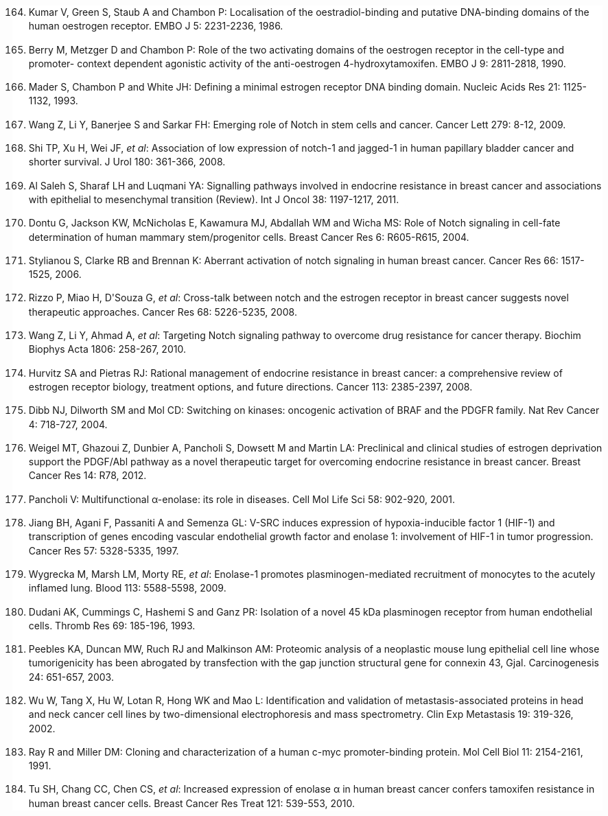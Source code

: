 164. Kumar V, Green S, Staub A and Chambon P: Localisation of the oestradiol-binding and putative DNA-binding domains of the human oestrogen receptor. EMBO J 5: 2231-2236, 1986.
165. Berry M, Metzger D and Chambon P: Role of the two activating domains of the oestrogen receptor in the cell-type and promoter- context dependent agonistic activity of the anti-oestrogen 4-hydroxytamoxifen. EMBO J 9: 2811-2818, 1990.
166. Mader S, Chambon P and White JH: Defining a minimal estrogen receptor DNA binding domain. Nucleic Acids Res 21: 1125-1132, 1993.
167. Wang Z, Li Y, Banerjee S and Sarkar FH: Emerging role of Notch in stem cells and cancer. Cancer Lett 279: 8-12, 2009.
168. Shi TP, Xu H, Wei JF, *et al*: Association of low expression of notch-1 and jagged-1 in human papillary bladder cancer and shorter survival. J Urol 180: 361-366, 2008.
169. Al Saleh S, Sharaf LH and Luqmani YA: Signalling pathways involved in endocrine resistance in breast cancer and associations with epithelial to mesenchymal transition (Review). Int J Oncol 38: 1197-1217, 2011.
170. Dontu G, Jackson KW, McNicholas E, Kawamura MJ, Abdallah WM and Wicha MS: Role of Notch signaling in cell-fate determination of human mammary stem/progenitor cells. Breast Cancer Res 6: R605-R615, 2004.
171. Stylianou S, Clarke RB and Brennan K: Aberrant activation of notch signaling in human breast cancer. Cancer Res 66: 1517-1525, 2006.
172. Rizzo P, Miao H, D'Souza G, *et al*: Cross-talk between notch and the estrogen receptor in breast cancer suggests novel therapeutic approaches. Cancer Res 68: 5226-5235, 2008.
173. Wang Z, Li Y, Ahmad A, *et al*: Targeting Notch signaling pathway to overcome drug resistance for cancer therapy. Biochim Biophys Acta 1806: 258-267, 2010.
174. Hurvitz SA and Pietras RJ: Rational management of endocrine resistance in breast cancer: a comprehensive review of estrogen receptor biology, treatment options, and future directions. Cancer 113: 2385-2397, 2008.
175. Dibb NJ, Dilworth SM and Mol CD: Switching on kinases: oncogenic activation of BRAF and the PDGFR family. Nat Rev Cancer 4: 718-727, 2004.

176. Weigel MT, Ghazoui Z, Dunbier A, Pancholi S, Dowsett M and Martin LA: Preclinical and clinical studies of estrogen deprivation support the PDGF/Abl pathway as a novel therapeutic target for overcoming endocrine resistance in breast cancer. Breast Cancer Res 14: R78, 2012.
177. Pancholi V: Multifunctional α-enolase: its role in diseases. Cell Mol Life Sci 58: 902-920, 2001.
178. Jiang BH, Agani F, Passaniti A and Semenza GL: V-SRC induces expression of hypoxia-inducible factor 1 (HIF-1) and transcription of genes encoding vascular endothelial growth factor and enolase 1: involvement of HIF-1 in tumor progression. Cancer Res 57: 5328-5335, 1997.
179. Wygrecka M, Marsh LM, Morty RE, *et al*: Enolase-1 promotes plasminogen-mediated recruitment of monocytes to the acutely inflamed lung. Blood 113: 5588-5598, 2009.
180. Dudani AK, Cummings C, Hashemi S and Ganz PR: Isolation of a novel 45 kDa plasminogen receptor from human endothelial cells. Thromb Res 69: 185-196, 1993.
181. Peebles KA, Duncan MW, Ruch RJ and Malkinson AM: Proteomic analysis of a neoplastic mouse lung epithelial cell line whose tumorigenicity has been abrogated by transfection with the gap junction structural gene for connexin 43, Gjal. Carcinogenesis 24: 651-657, 2003.
182. Wu W, Tang X, Hu W, Lotan R, Hong WK and Mao L: Identification and validation of metastasis-associated proteins in head and neck cancer cell lines by two-dimensional electrophoresis and mass spectrometry. Clin Exp Metastasis 19: 319-326, 2002.
183. Ray R and Miller DM: Cloning and characterization of a human c-myc promoter-binding protein. Mol Cell Biol 11: 2154-2161, 1991.
184. Tu SH, Chang CC, Chen CS, *et al*: Increased expression of enolase α in human breast cancer confers tamoxifen resistance in human breast cancer cells. Breast Cancer Res Treat 121: 539-553, 2010.
